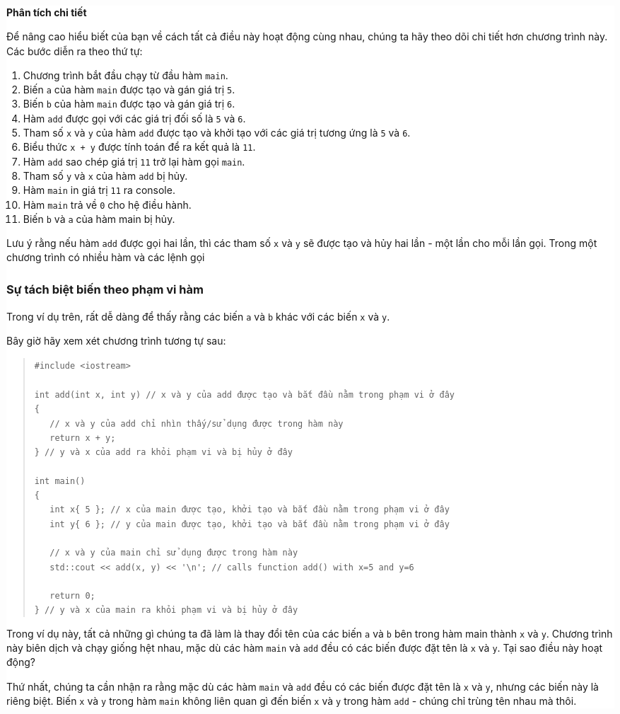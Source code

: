 **Phân tích chi tiết**

Để nâng cao hiểu biết của bạn về cách tất cả điều này hoạt động cùng nhau, chúng ta hãy theo dõi chi tiết hơn chương trình này. Các bước diễn ra theo thứ tự:

1. Chương trình bắt đầu chạy từ đầu hàm `main`.
2. Biến `a` của hàm `main` được tạo và gán giá trị `5`.
3. Biến `b` của hàm `main` được tạo và gán giá trị `6`.
4. Hàm `add` được gọi với các giá trị đối số là `5` và `6`.
5. Tham số `x` và `y` của hàm `add` được tạo và khởi tạo với các giá trị tương ứng là `5` và `6`.
6. Biểu thức `x + y` được tính toán để ra kết quả là `11`.
7. Hàm `add` sao chép giá trị `11` trở lại hàm gọi `main`.
8. Tham số `y` và `x` của hàm `add` bị hủy.
9. Hàm `main` in giá trị `11` ra console.
10. Hàm `main` trả về `0` cho hệ điều hành.
11. Biến `b` và `a` của hàm main bị hủy.

Lưu ý rằng nếu hàm `add` được gọi hai lần, thì các tham số `x` và `y` sẽ được tạo và hủy hai lần - một lần cho mỗi lần gọi. Trong một chương trình có nhiều hàm và các lệnh gọi

### **Sự tách biệt biến theo phạm vi hàm**

Trong ví dụ trên, rất dễ dàng để thấy rằng các biến `a` và `b` khác với các biến `x` và `y`.

Bây giờ hãy xem xét chương trình tương tự sau:

>```
>#include <iostream>
>
>int add(int x, int y) // x và y của add được tạo và bắt đầu nằm trong phạm vi ở đây
>{
>    // x và y của add chỉ nhìn thấy/sử dụng được trong hàm này
>    return x + y;
>} // y và x của add ra khỏi phạm vi và bị hủy ở đây
>
>int main()
>{
>    int x{ 5 }; // x của main được tạo, khởi tạo và bắt đầu nằm trong phạm vi ở đây
>    int y{ 6 }; // y của main được tạo, khởi tạo và bắt đầu nằm trong phạm vi ở đây
>
>    // x và y của main chỉ sử dụng được trong hàm này
>    std::cout << add(x, y) << '\n'; // calls function add() with x=5 and y=6
>
>    return 0;
>} // y và x của main ra khỏi phạm vi và bị hủy ở đây
>```

Trong ví dụ này, tất cả những gì chúng ta đã làm là thay đổi tên của các biến `a` và `b` bên trong hàm main thành `x` và `y`. Chương trình này biên dịch và chạy giống hệt nhau, mặc dù các hàm `main` và `add` đều có các biến được đặt tên là `x` và `y`. Tại sao điều này hoạt động?

Thứ nhất, chúng ta cần nhận ra rằng mặc dù các hàm `main` và `add` đều có các biến được đặt tên là `x` và `y`, nhưng các biến này là riêng biệt. Biến `x` và `y` trong hàm `main` không liên quan gì đến biến `x` và `y` trong hàm `add` - chúng chỉ trùng tên nhau mà thôi.
